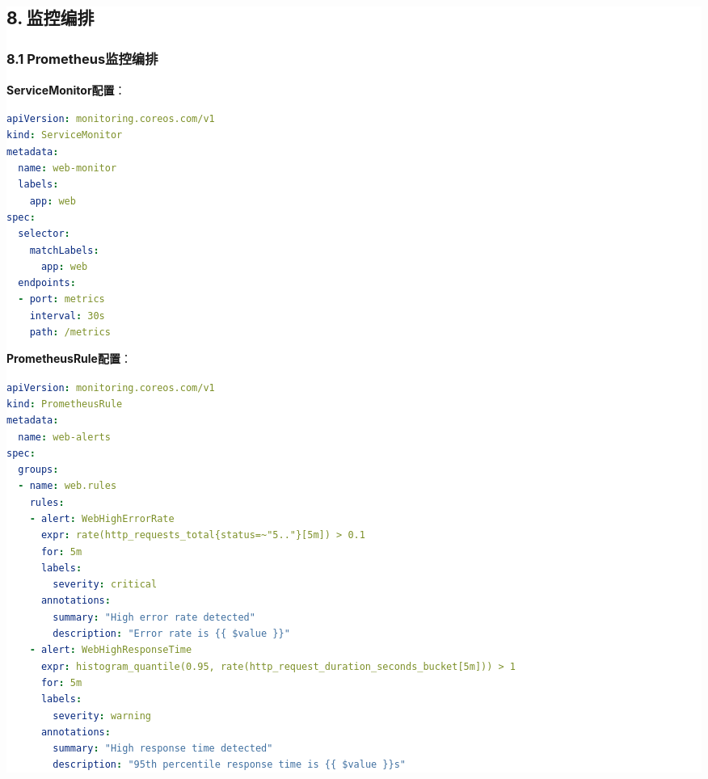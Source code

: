 
## 8. 监控编排

### 8.1 Prometheus监控编排

**ServiceMonitor配置**：

```yaml
apiVersion: monitoring.coreos.com/v1
kind: ServiceMonitor
metadata:
  name: web-monitor
  labels:
    app: web
spec:
  selector:
    matchLabels:
      app: web
  endpoints:
  - port: metrics
    interval: 30s
    path: /metrics
```

**PrometheusRule配置**：

```yaml
apiVersion: monitoring.coreos.com/v1
kind: PrometheusRule
metadata:
  name: web-alerts
spec:
  groups:
  - name: web.rules
    rules:
    - alert: WebHighErrorRate
      expr: rate(http_requests_total{status=~"5.."}[5m]) > 0.1
      for: 5m
      labels:
        severity: critical
      annotations:
        summary: "High error rate detected"
        description: "Error rate is {{ $value }}"
    - alert: WebHighResponseTime
      expr: histogram_quantile(0.95, rate(http_request_duration_seconds_bucket[5m])) > 1
      for: 5m
      labels:
        severity: warning
      annotations:
        summary: "High response time detected"
        description: "95th percentile response time is {{ $value }}s"
```


[k8s-docs]: https://kubernetes.io/docs/ "Kubernetes官方文档"
[k8s-concepts]: https://kubernetes.io/docs/concepts/ "Kubernetes核心概念"
[k8s-bp]: https://kubernetes.io/docs/setup/best-practices/ "Kubernetes最佳实践"
